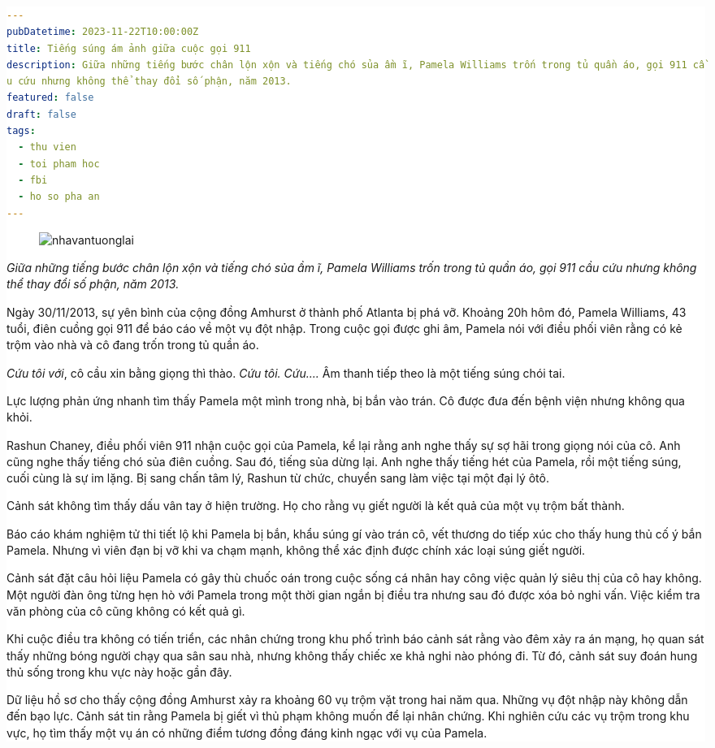 ```yaml
---
pubDatetime: 2023-11-22T10:00:00Z
title: Tiếng súng ám ảnh giữa cuộc gọi 911
description: Giữa những tiếng bước chân lộn xộn và tiếng chó sủa ầm ĩ, Pamela Williams trốn trong tủ quần áo, gọi 911 cầu cứu nhưng không thể thay đổi số phận, năm 2013.
featured: false
draft: false
tags:
  - thu vien
  - toi pham hoc
  - fbi
  - ho so pha an
---
```


<figure><img src="https://data.nhavantuonglai.com/image/illustrations/image-nhavantuonglai-510.jpeg" alt="nhavantuonglai" height=100% width=100%><figcaption><p></p></figcaption></figure>

_Giữa những tiếng bước chân lộn xộn và tiếng chó sủa ầm ĩ, Pamela Williams trốn trong tủ quần áo, gọi 911 cầu cứu nhưng không thể thay đổi số phận, năm 2013._

Ngày 30/11/2013, sự yên bình của cộng đồng Amhurst ở thành phố Atlanta bị phá vỡ. Khoảng 20h hôm đó, Pamela Williams, 43 tuổi, điên cuồng gọi 911 để báo cáo về một vụ đột nhập. Trong cuộc gọi được ghi âm, Pamela nói với điều phối viên rằng có kẻ trộm vào nhà và cô đang trốn trong tủ quần áo.

_Cứu tôi với_, cô cầu xin bằng giọng thì thào. _Cứu tôi. Cứu...._ Âm thanh tiếp theo là một tiếng súng chói tai.

Lực lượng phản ứng nhanh tìm thấy Pamela một mình trong nhà, bị bắn vào trán. Cô được đưa đến bệnh viện nhưng không qua khỏi.

Rashun Chaney, điều phối viên 911 nhận cuộc gọi của Pamela, kể lại rằng anh nghe thấy sự sợ hãi trong giọng nói của cô. Anh cũng nghe thấy tiếng chó sủa điên cuồng. Sau đó, tiếng sủa dừng lại. Anh nghe thấy tiếng hét của Pamela, rồi một tiếng súng, cuối cùng là sự im lặng. Bị sang chấn tâm lý, Rashun từ chức, chuyển sang làm việc tại một đại lý ôtô.

Cảnh sát không tìm thấy dấu vân tay ở hiện trường. Họ cho rằng vụ giết người là kết quả của một vụ trộm bất thành.

Báo cáo khám nghiệm tử thi tiết lộ khi Pamela bị bắn, khẩu súng gí vào trán cô, vết thương do tiếp xúc cho thấy hung thủ cố ý bắn Pamela. Nhưng vì viên đạn bị vỡ khi va chạm mạnh, không thể xác định được chính xác loại súng giết người.

Cảnh sát đặt câu hỏi liệu Pamela có gây thù chuốc oán trong cuộc sống cá nhân hay công việc quản lý siêu thị của cô hay không. Một người đàn ông từng hẹn hò với Pamela trong một thời gian ngắn bị điều tra nhưng sau đó được xóa bỏ nghi vấn. Việc kiểm tra văn phòng của cô cũng không có kết quả gì.

Khi cuộc điều tra không có tiến triển, các nhân chứng trong khu phố trình báo cảnh sát rằng vào đêm xảy ra án mạng, họ quan sát thấy những bóng người chạy qua sân sau nhà, nhưng không thấy chiếc xe khả nghi nào phóng đi. Từ đó, cảnh sát suy đoán hung thủ sống trong khu vực này hoặc gần đây.

Dữ liệu hồ sơ cho thấy cộng đồng Amhurst xảy ra khoảng 60 vụ trộm vặt trong hai năm qua. Những vụ đột nhập này không dẫn đến bạo lực. Cảnh sát tin rằng Pamela bị giết vì thủ phạm không muốn để lại nhân chứng. Khi nghiên cứu các vụ trộm trong khu vực, họ tìm thấy một vụ án có những điểm tương đồng đáng kinh ngạc với vụ của Pamela.
